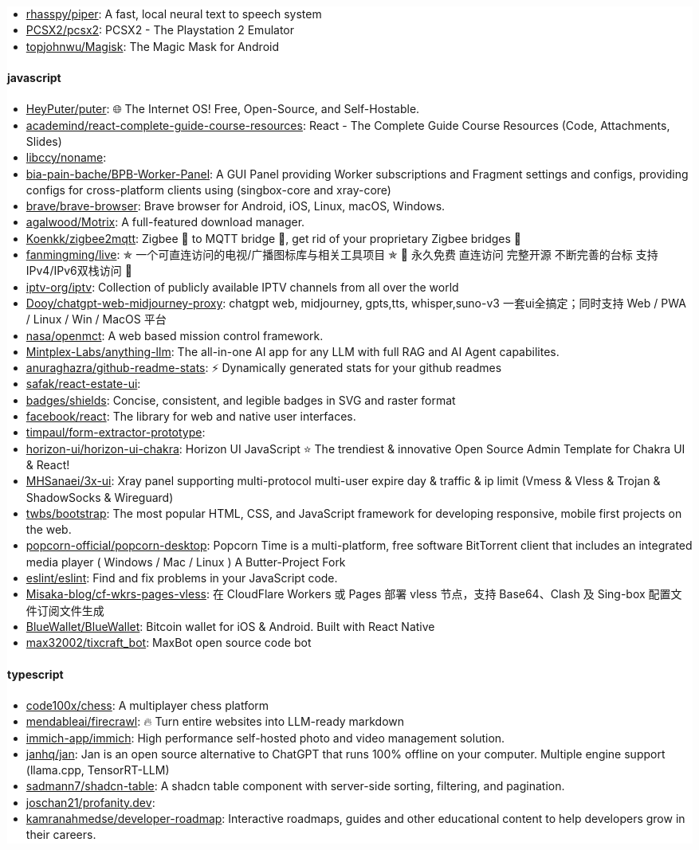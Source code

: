 * [rhasspy/piper](https://github.com/rhasspy/piper): A fast, local neural text to speech system
* [PCSX2/pcsx2](https://github.com/PCSX2/pcsx2): PCSX2 - The Playstation 2 Emulator
* [topjohnwu/Magisk](https://github.com/topjohnwu/Magisk): The Magic Mask for Android

#### javascript
* [HeyPuter/puter](https://github.com/HeyPuter/puter): 🌐 The Internet OS! Free, Open-Source, and Self-Hostable.
* [academind/react-complete-guide-course-resources](https://github.com/academind/react-complete-guide-course-resources): React - The Complete Guide Course Resources (Code, Attachments, Slides)
* [libccy/noname](https://github.com/libccy/noname): 
* [bia-pain-bache/BPB-Worker-Panel](https://github.com/bia-pain-bache/BPB-Worker-Panel): A GUI Panel providing Worker subscriptions and Fragment settings and configs, providing configs for cross-platform clients using (singbox-core and xray-core)
* [brave/brave-browser](https://github.com/brave/brave-browser): Brave browser for Android, iOS, Linux, macOS, Windows.
* [agalwood/Motrix](https://github.com/agalwood/Motrix): A full-featured download manager.
* [Koenkk/zigbee2mqtt](https://github.com/Koenkk/zigbee2mqtt): Zigbee 🐝 to MQTT bridge 🌉, get rid of your proprietary Zigbee bridges 🔨
* [fanmingming/live](https://github.com/fanmingming/live): ✯ 一个可直连访问的电视/广播图标库与相关工具项目 ✯ 🔕 永久免费 直连访问 完整开源 不断完善的台标 支持IPv4/IPv6双栈访问 🔕
* [iptv-org/iptv](https://github.com/iptv-org/iptv): Collection of publicly available IPTV channels from all over the world
* [Dooy/chatgpt-web-midjourney-proxy](https://github.com/Dooy/chatgpt-web-midjourney-proxy): chatgpt web, midjourney, gpts,tts, whisper,suno-v3 一套ui全搞定；同时支持 Web / PWA / Linux / Win / MacOS 平台
* [nasa/openmct](https://github.com/nasa/openmct): A web based mission control framework.
* [Mintplex-Labs/anything-llm](https://github.com/Mintplex-Labs/anything-llm): The all-in-one AI app for any LLM with full RAG and AI Agent capabilites.
* [anuraghazra/github-readme-stats](https://github.com/anuraghazra/github-readme-stats): ⚡ Dynamically generated stats for your github readmes
* [safak/react-estate-ui](https://github.com/safak/react-estate-ui): 
* [badges/shields](https://github.com/badges/shields): Concise, consistent, and legible badges in SVG and raster format
* [facebook/react](https://github.com/facebook/react): The library for web and native user interfaces.
* [timpaul/form-extractor-prototype](https://github.com/timpaul/form-extractor-prototype): 
* [horizon-ui/horizon-ui-chakra](https://github.com/horizon-ui/horizon-ui-chakra): Horizon UI JavaScript ⭐️ The trendiest & innovative Open Source Admin Template for Chakra UI & React!
* [MHSanaei/3x-ui](https://github.com/MHSanaei/3x-ui): Xray panel supporting multi-protocol multi-user expire day & traffic & ip limit (Vmess & Vless & Trojan & ShadowSocks & Wireguard)
* [twbs/bootstrap](https://github.com/twbs/bootstrap): The most popular HTML, CSS, and JavaScript framework for developing responsive, mobile first projects on the web.
* [popcorn-official/popcorn-desktop](https://github.com/popcorn-official/popcorn-desktop): Popcorn Time is a multi-platform, free software BitTorrent client that includes an integrated media player ( Windows / Mac / Linux ) A Butter-Project Fork
* [eslint/eslint](https://github.com/eslint/eslint): Find and fix problems in your JavaScript code.
* [Misaka-blog/cf-wkrs-pages-vless](https://github.com/Misaka-blog/cf-wkrs-pages-vless): 在 CloudFlare Workers 或 Pages 部署 vless 节点，支持 Base64、Clash 及 Sing-box 配置文件订阅文件生成
* [BlueWallet/BlueWallet](https://github.com/BlueWallet/BlueWallet): Bitcoin wallet for iOS & Android. Built with React Native
* [max32002/tixcraft_bot](https://github.com/max32002/tixcraft_bot): MaxBot open source code bot

#### typescript
* [code100x/chess](https://github.com/code100x/chess): A multiplayer chess platform
* [mendableai/firecrawl](https://github.com/mendableai/firecrawl): 🔥 Turn entire websites into LLM-ready markdown
* [immich-app/immich](https://github.com/immich-app/immich): High performance self-hosted photo and video management solution.
* [janhq/jan](https://github.com/janhq/jan): Jan is an open source alternative to ChatGPT that runs 100% offline on your computer. Multiple engine support (llama.cpp, TensorRT-LLM)
* [sadmann7/shadcn-table](https://github.com/sadmann7/shadcn-table): A shadcn table component with server-side sorting, filtering, and pagination.
* [joschan21/profanity.dev](https://github.com/joschan21/profanity.dev): 
* [kamranahmedse/developer-roadmap](https://github.com/kamranahmedse/developer-roadmap): Interactive roadmaps, guides and other educational content to help developers grow in their careers.